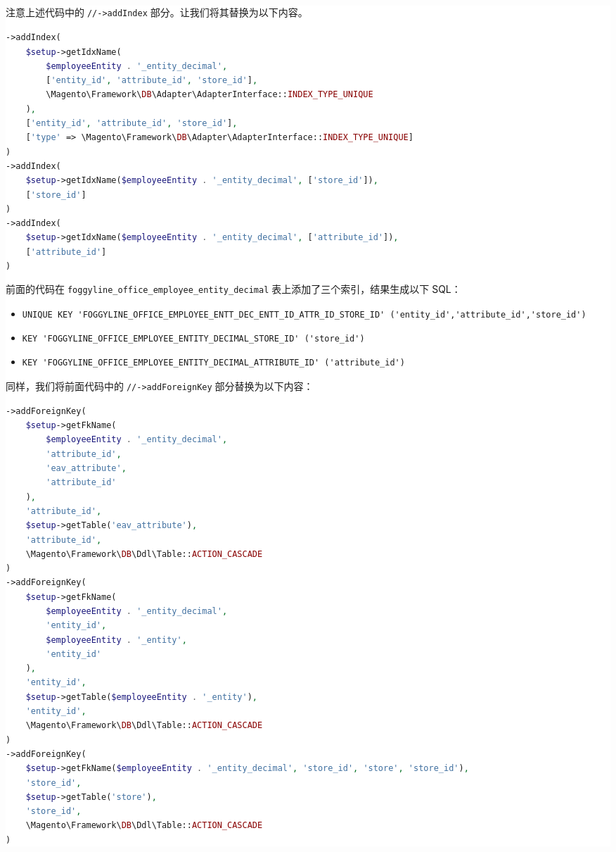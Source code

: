 注意上述代码中的 `//->addIndex` 部分。让我们将其替换为以下内容。

```php
->addIndex(
    $setup->getIdxName(
        $employeeEntity . '_entity_decimal',
        ['entity_id', 'attribute_id', 'store_id'],
        \Magento\Framework\DB\Adapter\AdapterInterface::INDEX_TYPE_UNIQUE
    ),
    ['entity_id', 'attribute_id', 'store_id'],
    ['type' => \Magento\Framework\DB\Adapter\AdapterInterface::INDEX_TYPE_UNIQUE]
)
->addIndex(
    $setup->getIdxName($employeeEntity . '_entity_decimal', ['store_id']),
    ['store_id']
)
->addIndex(
    $setup->getIdxName($employeeEntity . '_entity_decimal', ['attribute_id']),
    ['attribute_id']
)
```

前面的代码在 `foggyline_office_employee_entity_decimal` 表上添加了三个索引，结果生成以下 SQL：

+   `UNIQUE KEY 'FOGGYLINE_OFFICE_EMPLOYEE_ENTT_DEC_ENTT_ID_ATTR_ID_STORE_ID' ('entity_id','attribute_id','store_id')`

+   `KEY 'FOGGYLINE_OFFICE_EMPLOYEE_ENTITY_DECIMAL_STORE_ID' ('store_id')`

+   `KEY 'FOGGYLINE_OFFICE_EMPLOYEE_ENTITY_DECIMAL_ATTRIBUTE_ID' ('attribute_id')`

同样，我们将前面代码中的 `//->addForeignKey` 部分替换为以下内容：

```php
->addForeignKey(
    $setup->getFkName(
        $employeeEntity . '_entity_decimal',
        'attribute_id',
        'eav_attribute',
        'attribute_id'
    ),
    'attribute_id',
    $setup->getTable('eav_attribute'),
    'attribute_id',
    \Magento\Framework\DB\Ddl\Table::ACTION_CASCADE
)
->addForeignKey(
    $setup->getFkName(
        $employeeEntity . '_entity_decimal',
        'entity_id',
        $employeeEntity . '_entity',
        'entity_id'
    ),
    'entity_id',
    $setup->getTable($employeeEntity . '_entity'),
    'entity_id',
    \Magento\Framework\DB\Ddl\Table::ACTION_CASCADE
)
->addForeignKey(
    $setup->getFkName($employeeEntity . '_entity_decimal', 'store_id', 'store', 'store_id'),
    'store_id',
    $setup->getTable('store'),
    'store_id',
    \Magento\Framework\DB\Ddl\Table::ACTION_CASCADE
)
```
